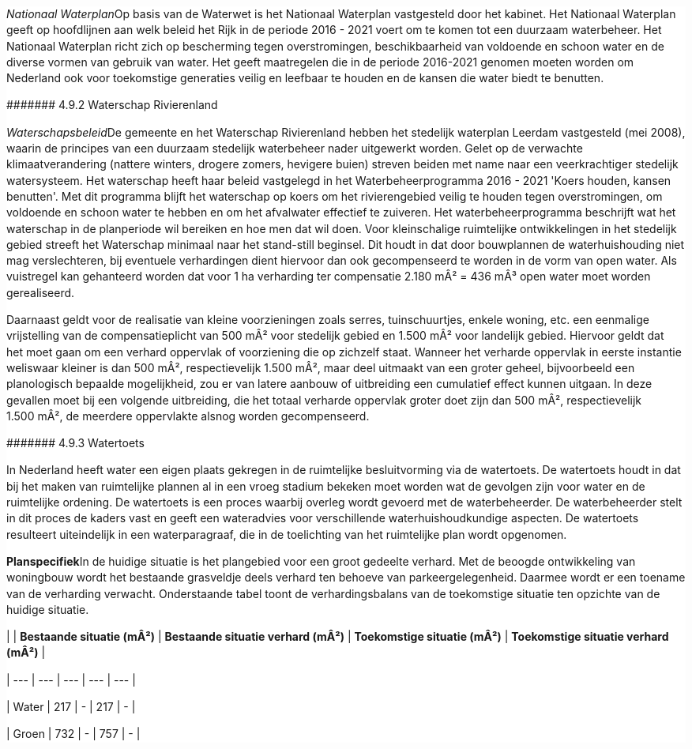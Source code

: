 *Nationaal Waterplan*Op basis van de Waterwet is het Nationaal Waterplan vastgesteld door het kabinet. Het Nationaal Waterplan geeft op hoofdlijnen aan welk beleid het Rijk in de periode 2016 \- 2021 voert om te komen tot een duurzaam waterbeheer. Het Nationaal Waterplan richt zich op bescherming tegen overstromingen, beschikbaarheid van voldoende en schoon water en de diverse vormen van gebruik van water. Het geeft maatregelen die in de periode 2016\-2021 genomen moeten worden om Nederland ook voor toekomstige generaties veilig en leefbaar te houden en de kansen die water biedt te benutten.

####### 4\.9\.2 Waterschap Rivierenland

*Waterschapsbeleid*De gemeente en het Waterschap Rivierenland hebben het stedelijk waterplan Leerdam vastgesteld (mei 2008\), waarin de principes van een duurzaam stedelijk waterbeheer nader uitgewerkt worden. Gelet op de verwachte klimaatverandering (nattere winters, drogere zomers, hevigere buien) streven beiden met name naar een veerkrachtiger stedelijk watersysteem. Het waterschap heeft haar beleid vastgelegd in het Waterbeheerprogramma 2016 \- 2021 'Koers houden, kansen benutten'. Met dit programma blijft het waterschap op koers om het rivierengebied veilig te houden tegen overstromingen, om voldoende en schoon water te hebben en om het afvalwater effectief te zuiveren. Het waterbeheerprogramma beschrijft wat het waterschap in de planperiode wil bereiken en hoe men dat wil doen. Voor kleinschalige ruimtelijke ontwikkelingen in het stedelijk gebied streeft het Waterschap minimaal naar het stand\-still beginsel. Dit houdt in dat door bouwplannen de waterhuishouding niet mag verslechteren, bij eventuele verhardingen dient hiervoor dan ook gecompenseerd te worden in de vorm van open water. Als vuistregel kan gehanteerd worden dat voor 1 ha verharding ter compensatie 2\.180 mÂ² \= 436 mÂ³ open water moet worden gerealiseerd.

Daarnaast geldt voor de realisatie van kleine voorzieningen zoals serres, tuinschuurtjes, enkele woning, etc. een eenmalige vrijstelling van de compensatieplicht van 500 mÂ² voor stedelijk gebied en 1\.500 mÂ² voor landelijk gebied. Hiervoor geldt dat het moet gaan om een verhard oppervlak of voorziening die op zichzelf staat. Wanneer het verharde oppervlak in eerste instantie weliswaar kleiner is dan 500 mÂ², respectievelijk 1\.500 mÂ², maar deel uitmaakt van een groter geheel, bijvoorbeeld een planologisch bepaalde mogelijkheid, zou er van latere aanbouw of uitbreiding een cumulatief effect kunnen uitgaan. In deze gevallen moet bij een volgende uitbreiding, die het totaal verharde oppervlak groter doet zijn dan 500 mÂ², respectievelijk 1\.500 mÂ², de meerdere oppervlakte alsnog worden gecompenseerd.

####### 4\.9\.3 Watertoets

In Nederland heeft water een eigen plaats gekregen in de ruimtelijke besluitvorming via de watertoets. De watertoets houdt in dat bij het maken van ruimtelijke plannen al in een vroeg stadium bekeken moet worden wat de gevolgen zijn voor water en de ruimtelijke ordening. De watertoets is een proces waarbij overleg wordt gevoerd met de waterbeheerder. De waterbeheerder stelt in dit proces de kaders vast en geeft een wateradvies voor verschillende waterhuishoudkundige aspecten. De watertoets resulteert uiteindelijk in een waterparagraaf, die in de toelichting van het ruimtelijke plan wordt opgenomen.

**Planspecifiek**In de huidige situatie is het plangebied voor een groot gedeelte verhard. Met de beoogde ontwikkeling van woningbouw wordt het bestaande grasveldje deels verhard ten behoeve van parkeergelegenheid. Daarmee wordt er een toename van de verharding verwacht. Onderstaande tabel toont de verhardingsbalans van de toekomstige situatie ten opzichte van de huidige situatie.

|  | **Bestaande situatie (mÂ²)** | **Bestaande situatie verhard (mÂ²)** | **Toekomstige situatie (mÂ²)** | **Toekomstige situatie verhard (mÂ²)** |

| --- | --- | --- | --- | --- |

| Water | 217 | \- | 217 | \- |

| Groen | 732 | \- | 757 | \- |
